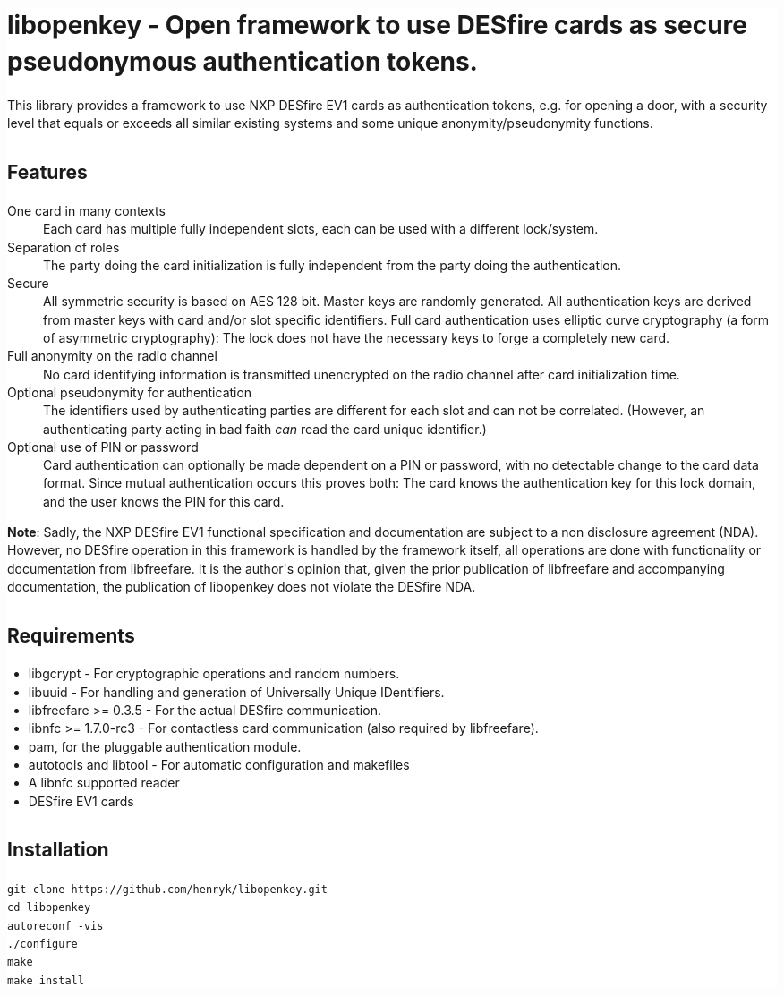 # libopenkey - Open framework to use DESfire cards as secure pseudonymous authentication tokens.

This library provides a framework to use NXP DESfire EV1 cards as authentication tokens, e.g. for opening a door, with a security level that equals or exceeds all similar existing systems and some unique anonymity/pseudonymity functions.

## Features
<dl>
  <dt>One card in many contexts</dt>
  <dd>Each card has multiple fully independent slots, each can be used with a different lock/system.</dd>
  <dt>Separation of roles</dt>
  <dd>The party doing the card initialization is fully independent from the party doing the authentication.</dd> 
  <dt>Secure</dt>
  <dd>All symmetric security is based on AES 128 bit. Master keys are randomly generated. All authentication keys are derived from master keys with card and/or slot specific identifiers. Full card authentication uses elliptic curve cryptography (a form of asymmetric cryptography): The lock does not have the necessary keys to forge a completely new card.</dd>
  <dt>Full anonymity on the radio channel</dt>
  <dd>No card identifying information is transmitted unencrypted on the radio channel after card initialization time.</dd>
  <dt>Optional pseudonymity for authentication</dt>
  <dd>The identifiers used by authenticating parties are different for each slot and can not be correlated. (However, an authenticating party acting in bad faith <em>can</em> read the card unique identifier.)</dd>
  <dt>Optional use of PIN or password</dt>
  <dd>Card authentication can optionally be made dependent on a PIN or password, with no detectable change to the card data format. Since mutual authentication occurs this proves both: The card knows the authentication key for this lock domain, and the user knows the PIN for this card.</dd>
</dl>

**Note**: Sadly, the NXP DESfire EV1 functional specification and documentation are subject to a non disclosure agreement (NDA). However, no DESfire operation in this framework is handled by the framework itself, all operations are done with functionality or documentation from libfreefare. It is the author's opinion that, given the prior publication of libfreefare and accompanying documentation, the publication of libopenkey does not violate the DESfire NDA.

## Requirements
 * libgcrypt - For cryptographic operations and random numbers.
 * libuuid - For handling and generation of Universally Unique IDentifiers.
 * libfreefare >= 0.3.5 - For the actual DESfire communication.
 * libnfc >= 1.7.0-rc3 - For contactless card communication (also required by libfreefare).
 * pam, for the pluggable authentication module.
 * autotools and libtool - For automatic configuration and makefiles
 * A libnfc supported reader
 * DESfire EV1 cards

## Installation
    git clone https://github.com/henryk/libopenkey.git
    cd libopenkey
    autoreconf -vis
    ./configure
    make
    make install
 